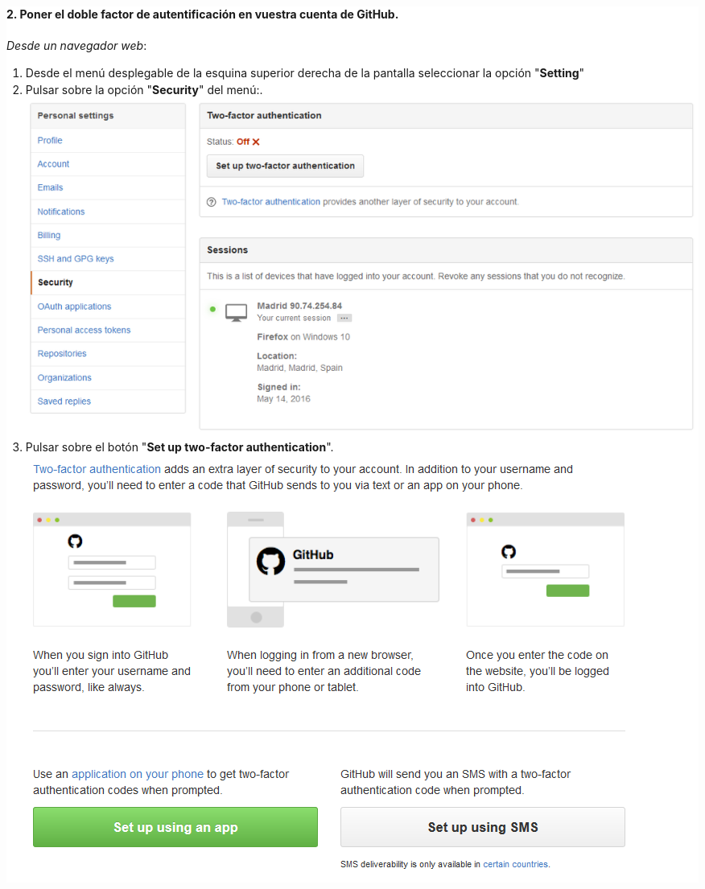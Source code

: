 #### 2. Poner el doble factor de autentificación en vuestra cuenta de GitHub.

*Desde un navegador web*:

1. Desde el menú desplegable de la esquina superior derecha de la pantalla seleccionar la opción "**Setting**"
1. Pulsar sobre la opción "**Security**" del menú:. ![Primera pantalla](images/FactorAutenticacion2-01.PNG)
1. Pulsar sobre el botón "**Set up two-factor authentication**". ![Segunda pantalla](images/FactorAutenticacion2-02.PNG)